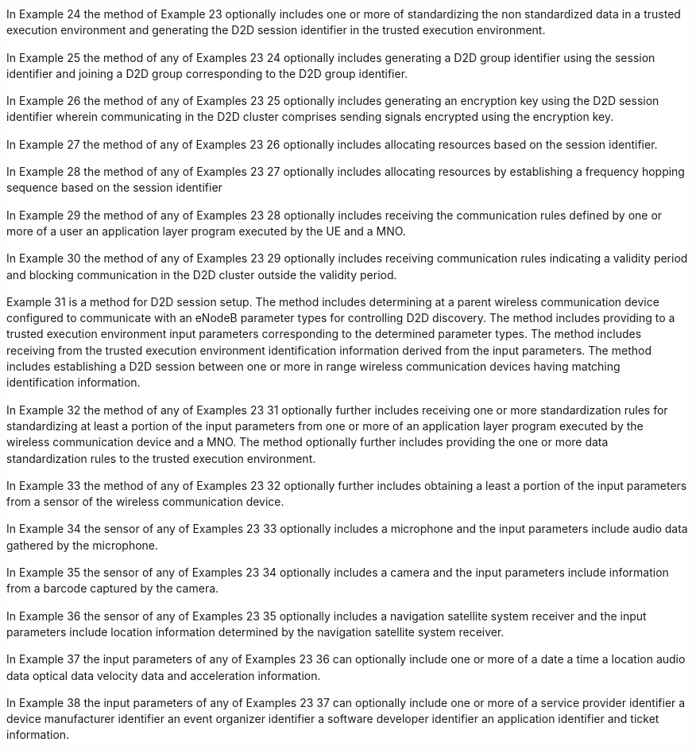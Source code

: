 In Example 24 the method of Example 23 optionally includes one or more of standardizing the non standardized data in a trusted execution environment and generating the D2D session identifier in the trusted execution environment.

In Example 25 the method of any of Examples 23 24 optionally includes generating a D2D group identifier using the session identifier and joining a D2D group corresponding to the D2D group identifier.

In Example 26 the method of any of Examples 23 25 optionally includes generating an encryption key using the D2D session identifier wherein communicating in the D2D cluster comprises sending signals encrypted using the encryption key.

In Example 27 the method of any of Examples 23 26 optionally includes allocating resources based on the session identifier.

In Example 28 the method of any of Examples 23 27 optionally includes allocating resources by establishing a frequency hopping sequence based on the session identifier

In Example 29 the method of any of Examples 23 28 optionally includes receiving the communication rules defined by one or more of a user an application layer program executed by the UE and a MNO.

In Example 30 the method of any of Examples 23 29 optionally includes receiving communication rules indicating a validity period and blocking communication in the D2D cluster outside the validity period.

Example 31 is a method for D2D session setup. The method includes determining at a parent wireless communication device configured to communicate with an eNodeB parameter types for controlling D2D discovery. The method includes providing to a trusted execution environment input parameters corresponding to the determined parameter types. The method includes receiving from the trusted execution environment identification information derived from the input parameters. The method includes establishing a D2D session between one or more in range wireless communication devices having matching identification information.

In Example 32 the method of any of Examples 23 31 optionally further includes receiving one or more standardization rules for standardizing at least a portion of the input parameters from one or more of an application layer program executed by the wireless communication device and a MNO. The method optionally further includes providing the one or more data standardization rules to the trusted execution environment.

In Example 33 the method of any of Examples 23 32 optionally further includes obtaining a least a portion of the input parameters from a sensor of the wireless communication device.

In Example 34 the sensor of any of Examples 23 33 optionally includes a microphone and the input parameters include audio data gathered by the microphone.

In Example 35 the sensor of any of Examples 23 34 optionally includes a camera and the input parameters include information from a barcode captured by the camera.

In Example 36 the sensor of any of Examples 23 35 optionally includes a navigation satellite system receiver and the input parameters include location information determined by the navigation satellite system receiver.

In Example 37 the input parameters of any of Examples 23 36 can optionally include one or more of a date a time a location audio data optical data velocity data and acceleration information.

In Example 38 the input parameters of any of Examples 23 37 can optionally include one or more of a service provider identifier a device manufacturer identifier an event organizer identifier a software developer identifier an application identifier and ticket information.
